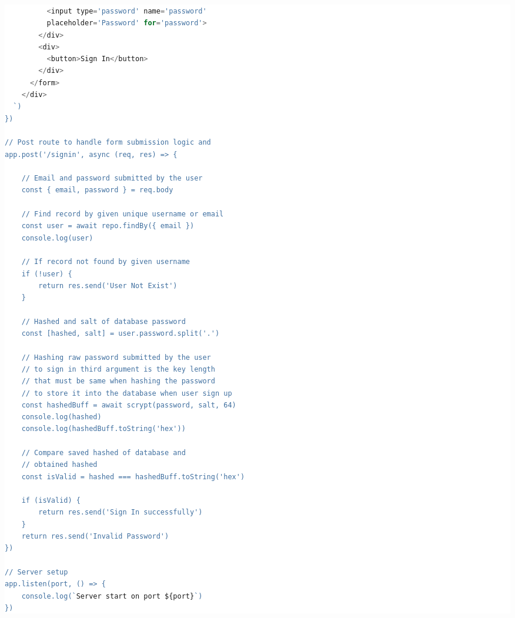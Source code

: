```js
          <input type='password' name='password'
          placeholder='Password' for='password'>
        </div>
        <div>
          <button>Sign In</button>
        </div>
      </form>
    </div>
  `)
})

// Post route to handle form submission logic and
app.post('/signin', async (req, res) => {

    // Email and password submitted by the user
    const { email, password } = req.body

    // Find record by given unique username or email
    const user = await repo.findBy({ email })
    console.log(user)

    // If record not found by given username
    if (!user) {
        return res.send('User Not Exist')
    }

    // Hashed and salt of database password
    const [hashed, salt] = user.password.split('.')

    // Hashing raw password submitted by the user
    // to sign in third argument is the key length
    // that must be same when hashing the password
    // to store it into the database when user sign up
    const hashedBuff = await scrypt(password, salt, 64)
    console.log(hashed)
    console.log(hashedBuff.toString('hex'))

    // Compare saved hashed of database and
    // obtained hashed
    const isValid = hashed === hashedBuff.toString('hex')

    if (isValid) {
        return res.send('Sign In successfully')
    }
    return res.send('Invalid Password')
})

// Server setup
app.listen(port, () => {
    console.log(`Server start on port ${port}`)
})
```
